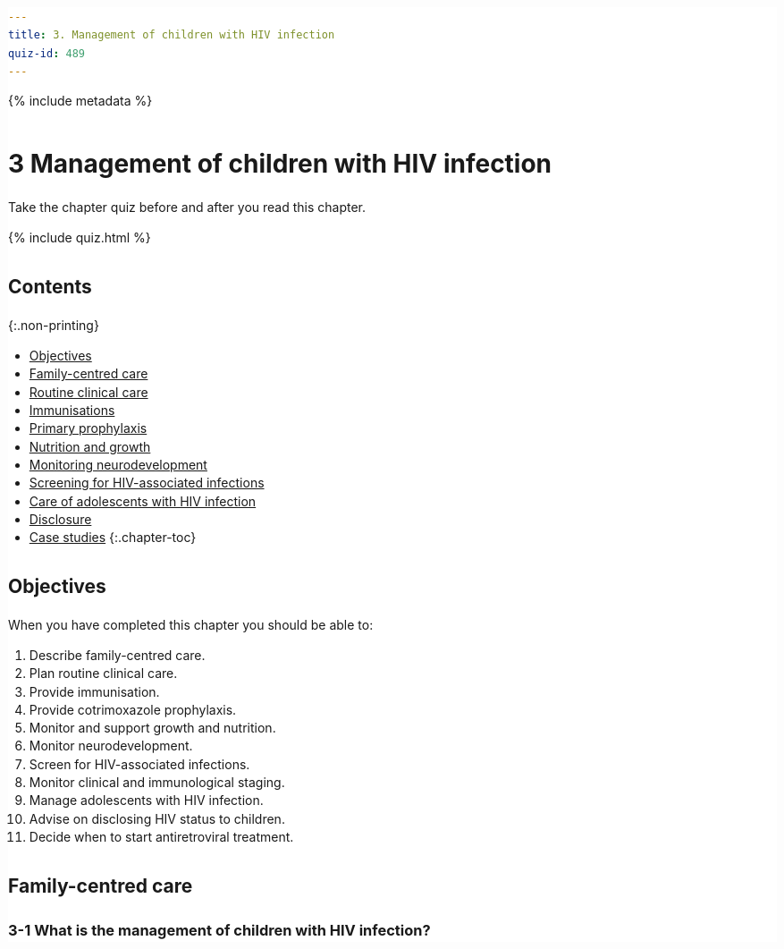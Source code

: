 ```yaml
---
title: 3. Management of children with HIV infection
quiz-id: 489
---
```


{% include metadata %}

# **3** Management of children with HIV infection

Take the chapter quiz before and after you read this chapter.

{% include quiz.html %}

## Contents
{:.non-printing}

*   [Objectives](#objectives)
*   [Family-centred care](#family-centred-care)
*   [Routine clinical care](#routine-clinical-care)
*   [Immunisations](#immunisations)
*   [Primary prophylaxis](#primary-prophylaxis)
*   [Nutrition and growth](#nutrition-and-growth)
*   [Monitoring neurodevelopment](#monitoring-neurodevelopment)
*   [Screening for HIV-associated infections](#screening-for-hiv-associated-infections)
*   [Care of adolescents with HIV infection](#care-of-adolescents-with-hiv-infection)
*   [Disclosure](#disclosure)
*   [Case studies](#case-study-1)
{:.chapter-toc}

## Objectives

When you have completed this chapter you should be able to:

1.	Describe family-centred care.
1.	Plan routine clinical care.
1.	Provide immunisation.
1.	Provide cotrimoxazole prophylaxis.
1.	Monitor and support growth and nutrition.
1.	Monitor neurodevelopment.
1.	Screen for HIV-associated infections.
1.	Monitor clinical and immunological staging.
1.	Manage adolescents with HIV infection.
1.	Advise on disclosing HIV status to children.
1.	Decide when to start antiretroviral treatment.

## Family-centred care

### 3-1 What is the management of children with HIV infection?

